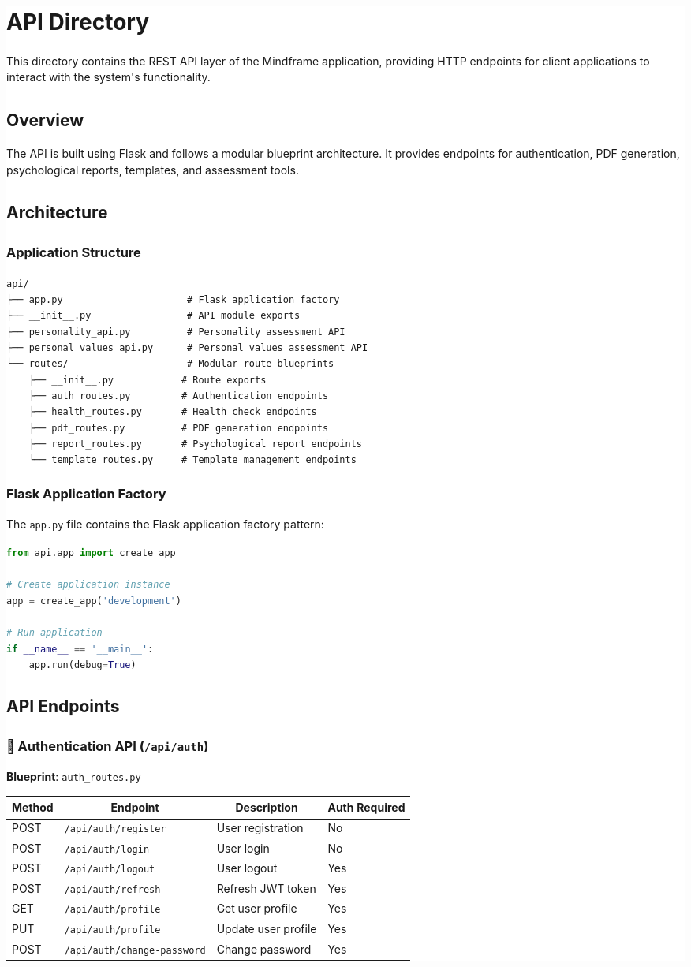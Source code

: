 # API Directory

This directory contains the REST API layer of the Mindframe application, providing HTTP endpoints for client applications to interact with the system's functionality.

## Overview

The API is built using Flask and follows a modular blueprint architecture. It provides endpoints for authentication, PDF generation, psychological reports, templates, and assessment tools.

## Architecture

### Application Structure
```
api/
├── app.py                      # Flask application factory
├── __init__.py                 # API module exports
├── personality_api.py          # Personality assessment API
├── personal_values_api.py      # Personal values assessment API
└── routes/                     # Modular route blueprints
    ├── __init__.py            # Route exports
    ├── auth_routes.py         # Authentication endpoints
    ├── health_routes.py       # Health check endpoints
    ├── pdf_routes.py          # PDF generation endpoints
    ├── report_routes.py       # Psychological report endpoints
    └── template_routes.py     # Template management endpoints
```

### Flask Application Factory
The `app.py` file contains the Flask application factory pattern:

```python
from api.app import create_app

# Create application instance
app = create_app('development')

# Run application
if __name__ == '__main__':
    app.run(debug=True)
```

## API Endpoints

### 🔐 Authentication API (`/api/auth`)
**Blueprint**: `auth_routes.py`

| Method | Endpoint                    | Description               | Auth Required |
| ------ | --------------------------- | ------------------------- | ------------- |
| POST   | `/api/auth/register`        | User registration         | No            |
| POST   | `/api/auth/login`           | User login                | No            |
| POST   | `/api/auth/logout`          | User logout               | Yes           |
| POST   | `/api/auth/refresh`         | Refresh JWT token         | Yes           |
| GET    | `/api/auth/profile`         | Get user profile          | Yes           |
| PUT    | `/api/auth/profile`         | Update user profile       | Yes           |
| POST   | `/api/auth/change-password` | Change password           | Yes           |